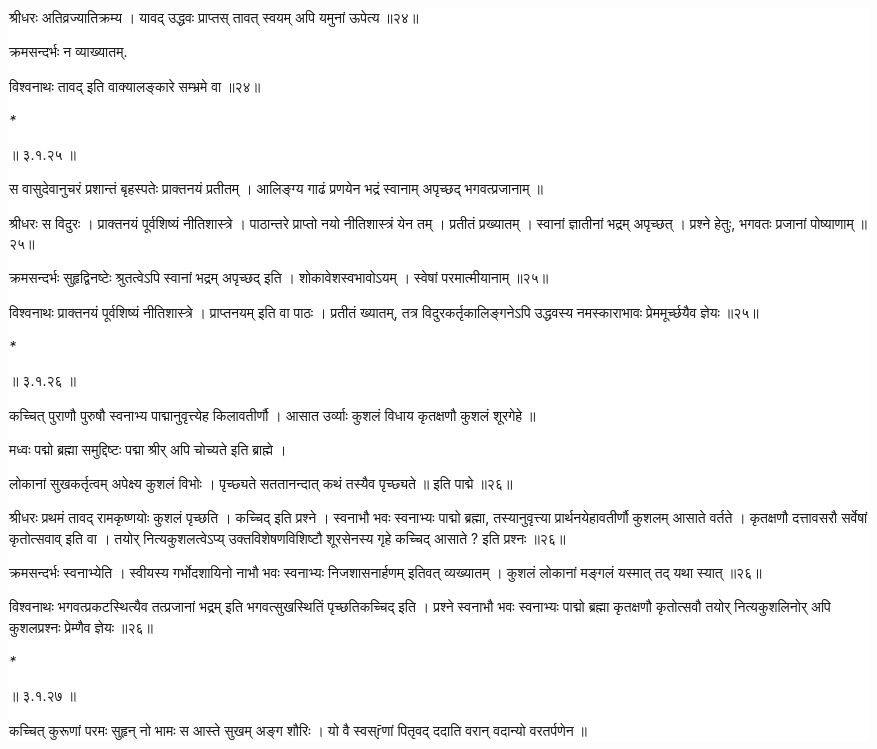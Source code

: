 श्रीधरः  अतिव्रज्यातिक्रम्य । यावद् उद्धवः प्राप्तस् तावत् स्वयम् अपि यमुनां ऊपेत्य ॥२४॥

क्रमसन्दर्भः  न व्याख्यातम्.

विश्वनाथः  तावद् इति वाक्यालङ्कारे सम्भ्रमे वा ॥२४॥

 _*_

॥ ३.१.२५ ॥

स वासुदेवानुचरं प्रशान्तं
बृहस्पतेः प्राक्तनयं प्रतीतम् ।
आलिङ्ग्य गाढं प्रणयेन भद्रं
स्वानाम् अपृच्छद् भगवत्प्रजानाम् ॥

श्रीधरः  स विदुरः । प्राक्तनयं पूर्वशिष्यं नीतिशास्त्रे । पाठान्तरे प्राप्तो नयो नीतिशास्त्रं येन तम् । प्रतीतं प्रख्यातम् । स्वानां ज्ञातीनां भद्रम् अपृच्छत् । प्रश्ने हेतुः, भगवतः प्रजानां पोष्याणाम् ॥२५॥

क्रमसन्दर्भः  सुहृद्विनष्टेः श्रुतत्वेऽपि स्वानां भद्रम् अपृच्छद् इति । शोकावेशस्वभावोऽयम् । स्वेषां परमात्मीयानाम् ॥२५॥

विश्वनाथः  प्राक्तनयं पूर्वशिष्यं नीतिशास्त्रे । प्राप्तनयम् इति वा पाठः । प्रतीतं ख्यातम्, तत्र विदुरकर्तृकालिङ्गनेऽपि उद्धवस्य नमस्काराभावः प्रेममूर्च्छयैव ज्ञेयः ॥२५॥

 _*_

॥ ३.१.२६ ॥

कच्चित् पुराणौ पुरुषौ स्वनाभ्य
पाद्मानुवृत्त्येह किलावतीर्णौ ।
आसात उर्व्याः कुशलं विधाय
कृतक्षणौ कुशलं शूरगेहे ॥

मध्वः  पद्मो ब्रह्मा समुद्दिष्टः पद्मा श्रीर् अपि चोच्यते इति ब्राह्मे ।

लोकानां सुखकर्तृत्वम् अपेक्ष्य कुशलं विभोः ।
पृच्छ्यते सततानन्दात् कथं तस्यैव पृच्छ्यते ॥ इति पाद्मे ॥२६॥

श्रीधरः  प्रथमं तावद् रामकृष्णयोः कुशलं पृच्छति । कच्चिद् इति प्रश्ने । स्वनाभौ भवः स्वनाभ्यः पाद्मो ब्रह्मा, तस्यानुवृत्त्या प्रार्थनयेहावतीर्णौ कुशलम् आसाते वर्तते । कृतक्षणौ दत्तावसरौ सर्वेषां कृतोत्सवाव् इति वा । तयोर् नित्यकुशलत्वेऽप्य् उक्तविशेषणविशिष्टौ शूरसेनस्य गृहे कच्चिद् आसाते ? इति प्रश्नः ॥२६॥

क्रमसन्दर्भः  स्वनाभ्येति । स्वीयस्य गर्भोदशायिनो नाभौ भवः स्वनाभ्यः निजशासनार्हणम् इतिवत् व्यख्यातम् । कुशलं लोकानां मङ्गलं यस्मात् तद् यथा स्यात् ॥२६॥

विश्वनाथः  भगवत्प्रकटस्थित्यैव तत्प्रजानां भद्रम् इति भगवत्सुखस्थितिं पृच्छतिकच्चिद् इति । प्रश्ने स्वनाभौ भवः स्वनाभ्यः पाद्मो ब्रह्मा कृतक्षणौ कृतोत्सवौ तयोर् नित्यकुशलिनोर् अपि कुशलप्रश्नः प्रेम्णैव ज्ञेयः ॥२६॥

 _*_

॥ ३.१.२७ ॥

कच्चित् कुरूणां परमः सुहृन् नो
भामः स आस्ते सुखम् अङ्ग शौरिः ।
यो वै स्वस्ṝणां पितृवद् ददाति
वरान् वदान्यो वरतर्पणेन ॥
